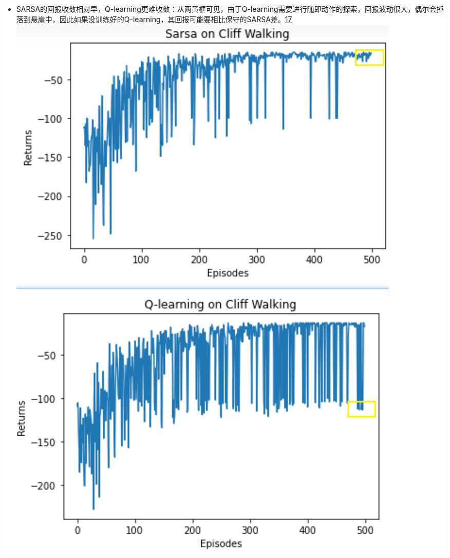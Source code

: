 - SARSA的回报收敛相对早，Q-learning更难收敛：从两黄框可见，由于Q-learning需要进行随即动作的探索，回报波动很大，偶尔会掉落到悬崖中，因此如果没训练好的Q-learning，其回报可能要相比保守的SARSA差。[17] ![SARSA_VS_Q-learning最终收敛策略对比](../../img/SARSA_VS_Q-learning_return.png)


[1]: https://hrl.boyuai.com/chapter/1/%E6%97%B6%E5%BA%8F%E5%B7%AE%E5%88%86%E7%AE%97%E6%B3%95
[2]: https://www.cnblogs.com/kailugaji/p/16140474.html
[3]: https://www.cnblogs.com/kailugaji/p/15354491.html#_lab2_0_7
[4]: http://www.icdai.org/ibbb/2019/ID-0004.pdf
[5]: https://www.youtube.com/watch?v=fhBw3j_O9LE
[6]: https://zhuanlan.zhihu.com/p/487754856?utm_campaign=&utm_medium=social&utm_oi=772887009306906624&utm_psn=1616864739354681344&utm_source=qq
[7]: https://blog.51cto.com/u_15762365/5711481
[8]: https://zhuanlan.zhihu.com/p/262019592#3.3%20SARSA(\lambda)%E5%AE%9E%E7%8E%B0
[9]: https://www.bilibili.com/video/BV1UT411a7d6?p=35&vd_source=bca0a3605754a98491958094024e5fe3
[10]: https://www.cnblogs.com/jinxulin/p/5116332.html
[11]: https://datawhalechina.github.io/easy-rl/#/chapter5/chapter5
[12]: https://chengfeng96.com/blog/2020/02/16/%E5%BC%BA%E5%8C%96%E5%AD%A6%E4%B9%A0%E7%AC%94%E8%AE%B0%EF%BC%88%E5%9B%9B%EF%BC%89-%E6%97%B6%E5%BA%8F%E5%B7%AE%E5%88%86%E5%AD%A6%E4%B9%A0/#%E6%9C%9F%E6%9C%9B-SARSA-%E7%AE%97%E6%B3%95expected-SARSA
[13]: https://www.bilibili.com/video/BV1Y24y1q7CX?p=3&vd_source=bca0a3605754a98491958094024e5fe3
[14]: https://zhuanlan.zhihu.com/p/56907086
[15]: http://pg.jrj.com.cn/acc/Res/CN_RES/INDUS/2023/2/9/27c20431-8ed3-4562-83b5-5c82706f28a5.pdf
[16]: https://paddlepedia.readthedocs.io/en/latest/tutorials/reinforcement_learning/Q-learning.html#id1
[17]: https://zhuanlan.zhihu.com/p/478375035
[18]: https://www.bilibili.com/video/BV1q4411X7A4
[19]: https://zhuanlan.zhihu.com/p/472610846
[20]: https://proceedings.neurips.cc/paper/3964-double-q-learning.pdf
[21]: http://preview.d2l.ai/d2l-en/master/chapter_reinforcement-learning/qlearning.html#an-optimization-problem-underlying-q-learning